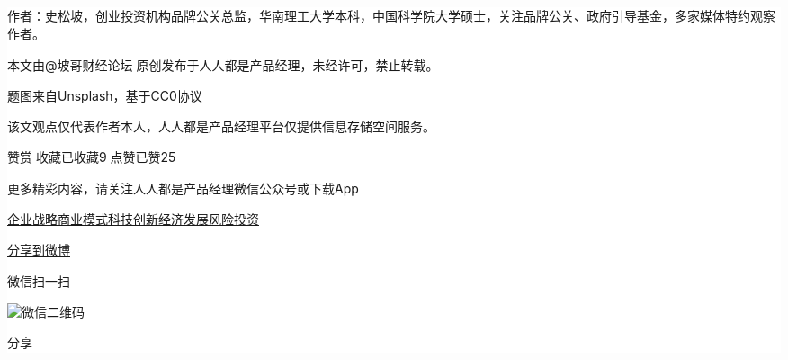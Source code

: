 作者：史松坡，创业投资机构品牌公关总监，华南理工大学本科，中国科学院大学硕士，关注品牌公关、政府引导基金，多家媒体特约观察作者。

本文由@坡哥财经论坛 原创发布于人人都是产品经理，未经许可，禁止转载。

题图来自Unsplash，基于CC0协议

该文观点仅代表作者本人，人人都是产品经理平台仅提供信息存储空间服务。

赞赏 收藏已收藏9 点赞已赞25

更多精彩内容，请关注人人都是产品经理微信公众号或下载App

[企业战略](https://www.woshipm.com/tag/%e4%bc%81%e4%b8%9a%e6%88%98%e7%95%a5)[商业模式](https://www.woshipm.com/tag/%e5%95%86%e4%b8%9a%e6%a8%a1%e5%bc%8f)[科技创新](https://www.woshipm.com/tag/%e7%a7%91%e6%8a%80%e5%88%9b%e6%96%b0)[经济发展](https://www.woshipm.com/tag/%e7%bb%8f%e6%b5%8e%e5%8f%91%e5%b1%95)[风险投资](https://www.woshipm.com/tag/%e9%a3%8e%e9%99%a9%e6%8a%95%e8%b5%84)

[分享到微博](https://service.weibo.com/share/share.php?appkey=2775287854&title=长长的坡，厚厚的血：那些明星企业坠落的反思&url=https://www.woshipm.com/chuangye/6100887.html&pic=https://image.woshipm.com/2023/04/13/d34ae8a8-d9e1-11ed-9d7a-00163e0b5ff3.jpg)

微信扫一扫

![微信二维码](https://api.pwmqr.com/qrcode/create/?url=https://www.woshipm.com/chuangye/6100887.html)

分享